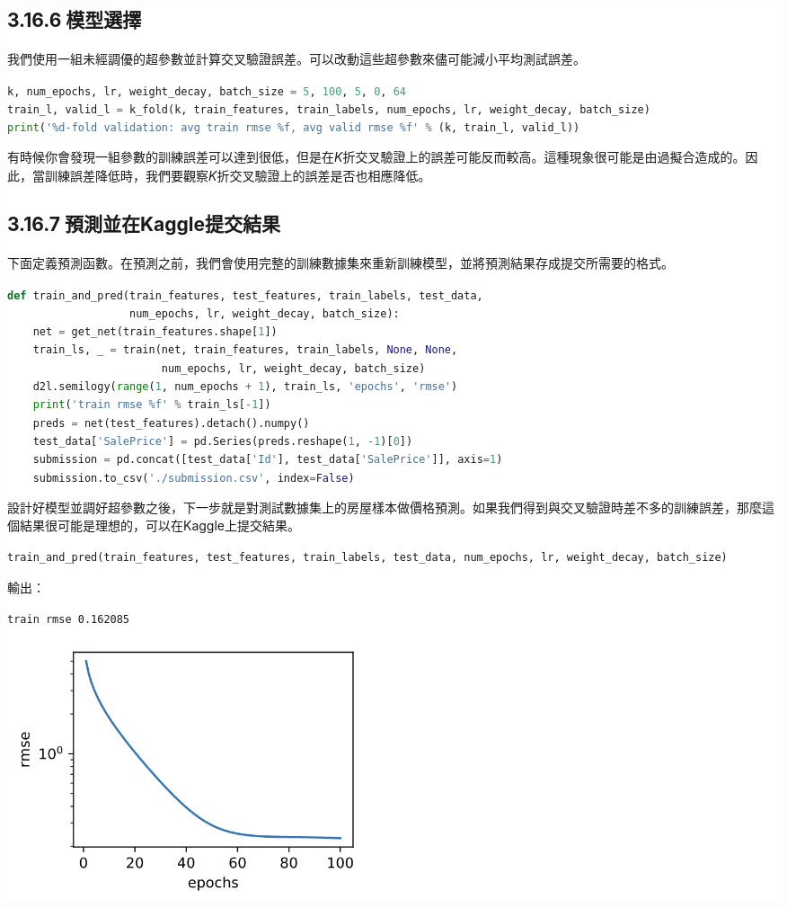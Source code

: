 
## 3.16.6 模型選擇

我們使用一組未經調優的超參數並計算交叉驗證誤差。可以改動這些超參數來儘可能減小平均測試誤差。

``` python
k, num_epochs, lr, weight_decay, batch_size = 5, 100, 5, 0, 64
train_l, valid_l = k_fold(k, train_features, train_labels, num_epochs, lr, weight_decay, batch_size)
print('%d-fold validation: avg train rmse %f, avg valid rmse %f' % (k, train_l, valid_l))
```

有時候你會發現一組參數的訓練誤差可以達到很低，但是在$K$折交叉驗證上的誤差可能反而較高。這種現象很可能是由過擬合造成的。因此，當訓練誤差降低時，我們要觀察$K$折交叉驗證上的誤差是否也相應降低。

## 3.16.7 預測並在Kaggle提交結果

下面定義預測函數。在預測之前，我們會使用完整的訓練數據集來重新訓練模型，並將預測結果存成提交所需要的格式。

``` python
def train_and_pred(train_features, test_features, train_labels, test_data,
                   num_epochs, lr, weight_decay, batch_size):
    net = get_net(train_features.shape[1])
    train_ls, _ = train(net, train_features, train_labels, None, None,
                        num_epochs, lr, weight_decay, batch_size)
    d2l.semilogy(range(1, num_epochs + 1), train_ls, 'epochs', 'rmse')
    print('train rmse %f' % train_ls[-1])
    preds = net(test_features).detach().numpy()
    test_data['SalePrice'] = pd.Series(preds.reshape(1, -1)[0])
    submission = pd.concat([test_data['Id'], test_data['SalePrice']], axis=1)
    submission.to_csv('./submission.csv', index=False)
```

設計好模型並調好超參數之後，下一步就是對測試數據集上的房屋樣本做價格預測。如果我們得到與交叉驗證時差不多的訓練誤差，那麼這個結果很可能是理想的，可以在Kaggle上提交結果。

``` python
train_and_pred(train_features, test_features, train_labels, test_data, num_epochs, lr, weight_decay, batch_size)
```
輸出：
```
train rmse 0.162085
```
<img width="400" src="../img/chapter03/3.16_output3.png"/>